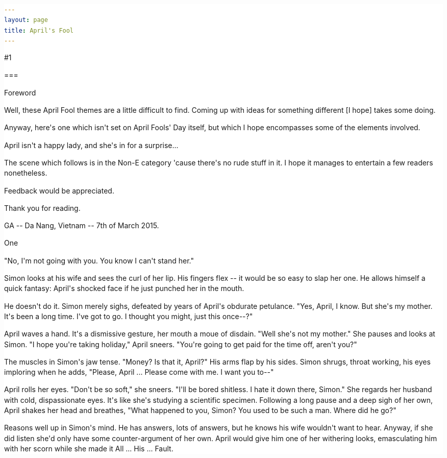 ```yaml
---
layout: page
title: April's Fool
---
```

#1 

===

Foreword 

Well, these April Fool themes are a little difficult to find. Coming up with ideas for something different [I hope] takes some doing. 

Anyway, here's one which isn't set on April Fools' Day itself, but which I hope encompasses some of the elements involved. 

April isn't a happy lady, and she's in for a surprise... 

The scene which follows is in the Non-E category 'cause there's no rude stuff in it. I hope it manages to entertain a few readers nonetheless. 

Feedback would be appreciated. 

Thank you for reading. 

GA -- Da Nang, Vietnam -- 7th of March 2015. 

One 

"No, I'm not going with you. You know I can't stand her." 

Simon looks at his wife and sees the curl of her lip. His fingers flex -- it would be so easy to slap her one. He allows himself a quick fantasy: April's shocked face if he just punched her in the mouth. 

He doesn't do it. Simon merely sighs, defeated by years of April's obdurate petulance. "Yes, April, I know. But she's my mother. It's been a long time. I've got to go. I thought you might, just this once--?" 

April waves a hand. It's a dismissive gesture, her mouth a moue of disdain. "Well she's not my mother." She pauses and looks at Simon. "I hope you're taking holiday," April sneers. "You're going to get paid for the time off, aren't you?" 

The muscles in Simon's jaw tense. "Money? Is that it, April?" His arms flap by his sides. Simon shrugs, throat working, his eyes imploring when he adds, "Please, April ... Please come with me. I want you to--" 

April rolls her eyes. "Don't be so soft," she sneers. "I'll be bored shitless. I hate it down there, Simon." She regards her husband with cold, dispassionate eyes. It's like she's studying a scientific specimen. Following a long pause and a deep sigh of her own, April shakes her head and breathes, "What happened to you, Simon? You used to be such a man. Where did he go?" 

Reasons well up in Simon's mind. He has answers, lots of answers, but he knows his wife wouldn't want to hear. Anyway, if she did listen she'd only have some counter-argument of her own. April would give him one of her withering looks, emasculating him with her scorn while she made it All ... His ... Fault. 
